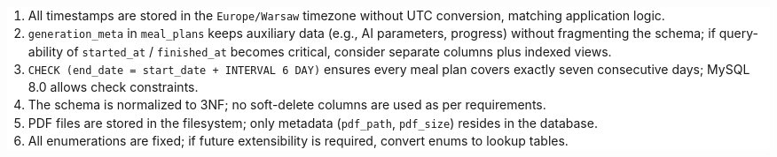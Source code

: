 1. All timestamps are stored in the `Europe/Warsaw` timezone without UTC conversion, matching application logic.
2. `generation_meta` in `meal_plans` keeps auxiliary data (e.g., AI parameters, progress) without fragmenting the schema; if query-ability of `started_at` / `finished_at` becomes critical, consider separate columns plus indexed views.
3. `CHECK (end_date = start_date + INTERVAL 6 DAY)` ensures every meal plan covers exactly seven consecutive days; MySQL 8.0 allows check constraints.
4. The schema is normalized to 3NF; no soft-delete columns are used as per requirements.
5. PDF files are stored in the filesystem; only metadata (`pdf_path`, `pdf_size`) resides in the database.
6. All enumerations are fixed; if future extensibility is required, convert enums to lookup tables.
